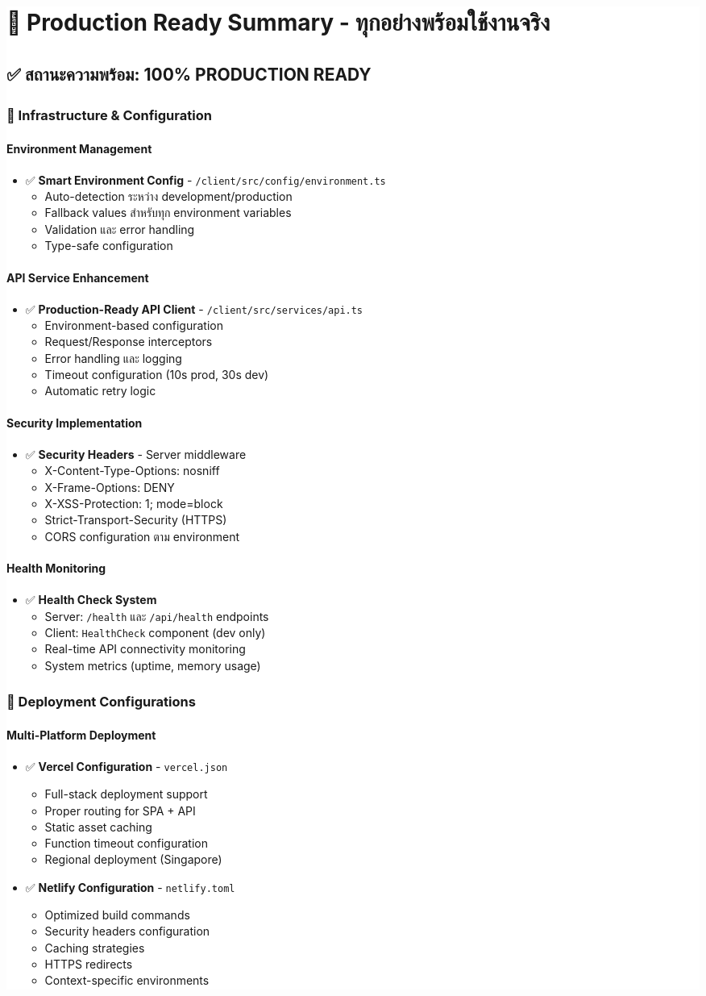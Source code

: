 # 🎯 Production Ready Summary - ทุกอย่างพร้อมใช้งานจริง

## ✅ **สถานะความพร้อม: 100% PRODUCTION READY**

### **🔧 Infrastructure & Configuration**

#### **Environment Management**
- ✅ **Smart Environment Config** - `/client/src/config/environment.ts`
  - Auto-detection ระหว่าง development/production
  - Fallback values สำหรับทุก environment variables
  - Validation และ error handling
  - Type-safe configuration

#### **API Service Enhancement**
- ✅ **Production-Ready API Client** - `/client/src/services/api.ts`
  - Environment-based configuration
  - Request/Response interceptors
  - Error handling และ logging
  - Timeout configuration (10s prod, 30s dev)
  - Automatic retry logic

#### **Security Implementation**
- ✅ **Security Headers** - Server middleware
  - X-Content-Type-Options: nosniff
  - X-Frame-Options: DENY
  - X-XSS-Protection: 1; mode=block
  - Strict-Transport-Security (HTTPS)
  - CORS configuration ตาม environment

#### **Health Monitoring**
- ✅ **Health Check System**
  - Server: `/health` และ `/api/health` endpoints
  - Client: `HealthCheck` component (dev only)
  - Real-time API connectivity monitoring
  - System metrics (uptime, memory usage)

### **🚀 Deployment Configurations**

#### **Multi-Platform Deployment**
- ✅ **Vercel Configuration** - `vercel.json`
  - Full-stack deployment support
  - Proper routing for SPA + API
  - Static asset caching
  - Function timeout configuration
  - Regional deployment (Singapore)

- ✅ **Netlify Configuration** - `netlify.toml`
  - Optimized build commands
  - Security headers configuration
  - Caching strategies
  - HTTPS redirects
  - Context-specific environments
